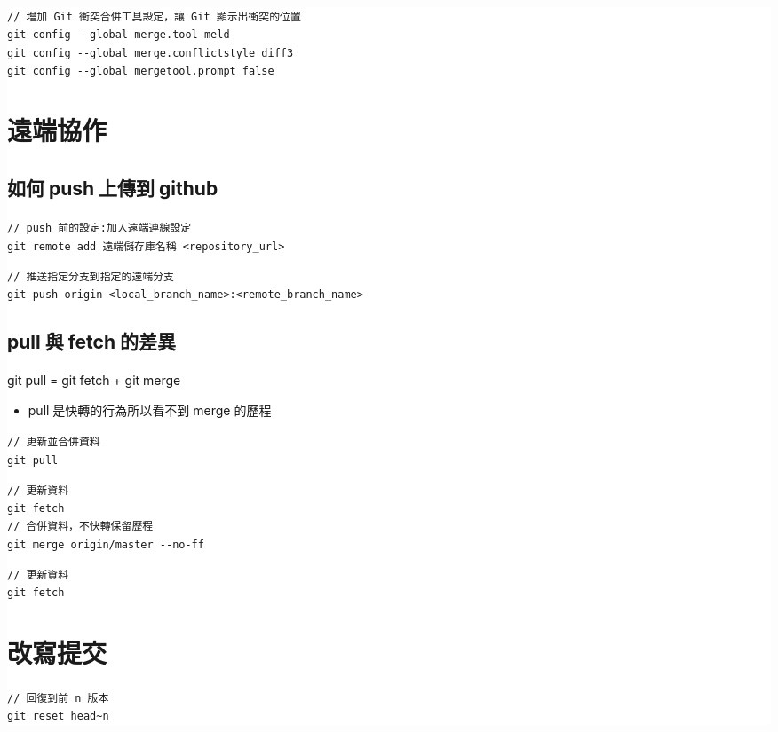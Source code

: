 ```shell
// 增加 Git 衝突合併工具設定，讓 Git 顯示出衝突的位置
git config --global merge.tool meld
git config --global merge.conflictstyle diff3
git config --global mergetool.prompt false
```


# 遠端協作
## 如何 push 上傳到 github

```shell
// push 前的設定:加入遠端連線設定
git remote add 遠端儲存庫名稱 <repository_url>
```

```shell
// 推送指定分支到指定的遠端分支
git push origin <local_branch_name>:<remote_branch_name>
```

## pull 與 fetch 的差異
git pull = git fetch + git merge
- pull 是快轉的行為所以看不到 merge 的歷程

```shell
// 更新並合併資料
git pull
```

```shell
// 更新資料
git fetch
// 合併資料，不快轉保留歷程
git merge origin/master --no-ff
```

```shell
// 更新資料
git fetch
```

# 改寫提交
```shell
// 回復到前 n 版本
git reset head~n
```




